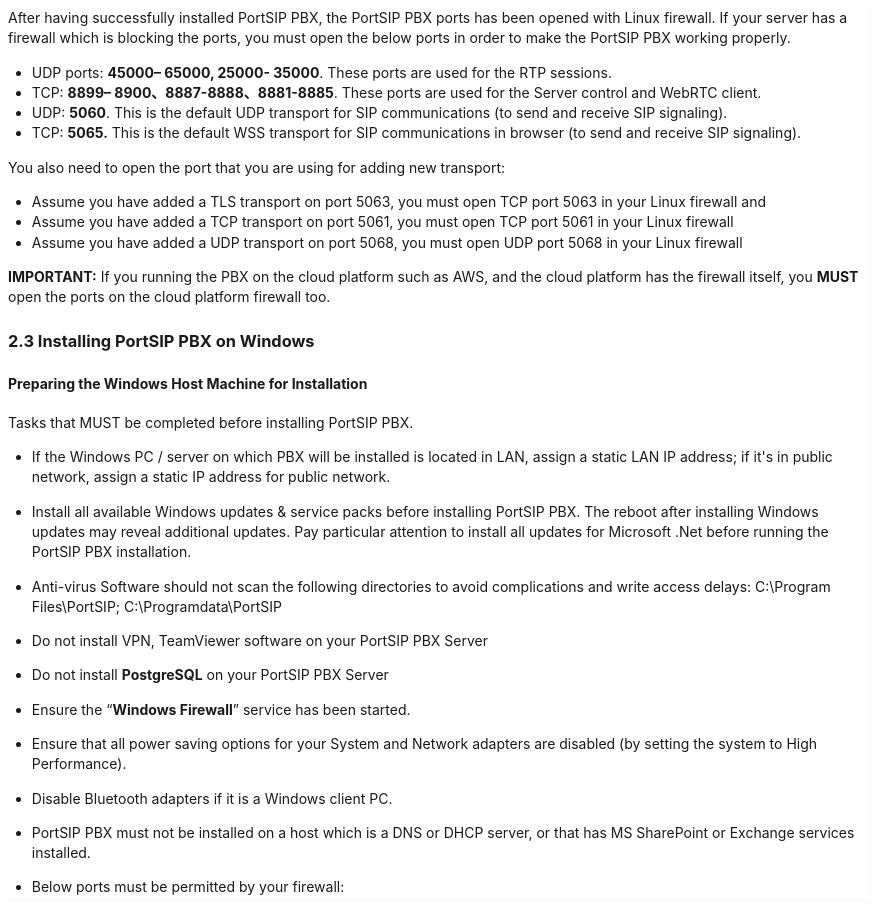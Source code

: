 After having successfully installed PortSIP PBX, the PortSIP PBX ports has been opened with Linux firewall. 
If your server has a firewall which is blocking the ports, you must open the below ports in order to make the PortSIP PBX working properly.

+ UDP ports: **45000– 65000, 25000-  35000**. These ports are used for the RTP sessions.
+ TCP: **8899– 8900、8887-8888、8881-8885**. These ports are used for the Server control and WebRTC client.
+ UDP: **5060**. This is the default UDP transport for SIP communications (to send and receive SIP signaling).
+ TCP: **5065.** This is the default WSS transport for SIP communications in browser (to send and receive SIP signaling).

You also need to open the port that you are using for adding new transport:

+ Assume you have added a TLS transport on port 5063, you must open TCP port 5063 in your Linux firewall and 
+ Assume you have added a TCP transport on port 5061, you must open TCP port 5061 in your Linux  firewall
+ Assume you have added a UDP transport on port 5068, you must open UDP port 5068 in your Linux  firewall

**IMPORTANT:** If you running the PBX on the cloud platform such as AWS, and the cloud platform has the firewall itself, you **MUST** open the ports on the cloud platform firewall too.




### 2.3 Installing PortSIP PBX on Windows

#### Preparing the Windows Host Machine for Installation

Tasks that MUST be completed before installing PortSIP PBX.

+ If the Windows PC / server on which PBX will be installed is located in LAN, assign a static LAN IP address; if it's in public network, assign a static IP address for public network.

+ Install all available Windows updates & service packs before installing PortSIP PBX. The reboot after installing Windows updates may reveal additional updates. Pay particular attention to install all updates for Microsoft .Net before running the PortSIP PBX installation.

+ Anti-virus Software should not scan the following directories to avoid complications and write access delays: C:\Program Files\PortSIP; C:\Programdata\PortSIP

+ Do not install VPN, TeamViewer software on your PortSIP PBX Server

+ Do not install **PostgreSQL** on your PortSIP PBX Server

+ Ensure the “**Windows Firewall**” service has been started.

+ Ensure that all power saving options for your System and Network adapters are disabled (by setting the system to High Performance).

+ Disable Bluetooth adapters if it is a Windows client PC.

+ PortSIP PBX must not be installed on a host which is a DNS or DHCP server, or that has MS SharePoint or Exchange services installed.

+ Below ports must be permitted by your firewall:
  